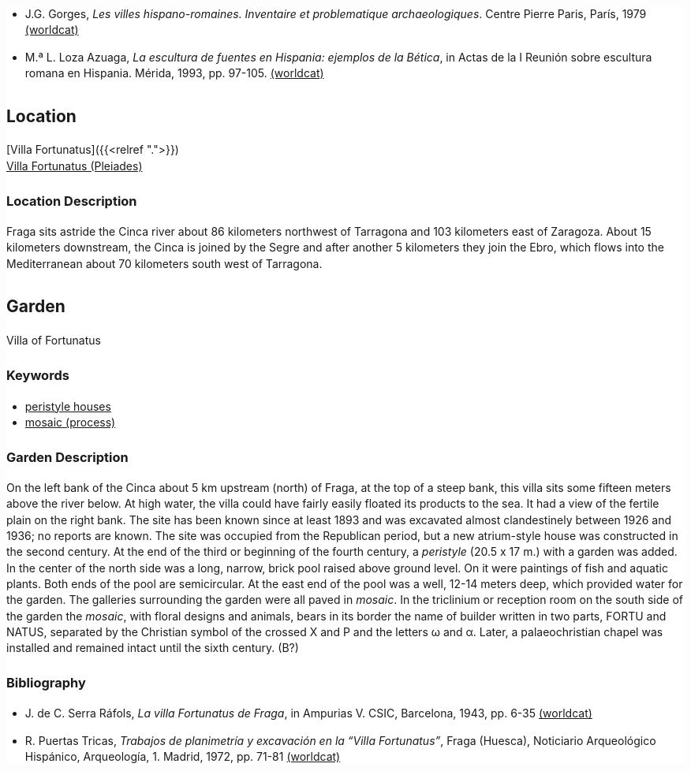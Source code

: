 -  J.G. Gorges, *Les villes hispano-romaines. Inventaire et problematique archaeologiques*. Centre Pierre Paris, París, 1979 [(worldcat)](http://www.worldcat.org/oclc/803415143)

- M.ª L. Loza Azuaga, *La escultura de fuentes en Hispania: ejemplos de la Bética*, in Actas de la I Reunión sobre escultura romana en Hispania. Mérida, 1993, pp. 97-105. [(worldcat)](http://www.worldcat.org/oclc/940998520)


## Location

[Villa Fortunatus]({{<relref ".">}}) \
[Villa Fortunatus (Pleiades)](https://pleiades.stoa.org/places/907088811)


### Location Description
Fraga sits astride the Cinca river about 86 kilometers northwest of Tarragona and 103 kilometers east of Zaragoza.  About 15 kilometers downstream, the Cinca is joined by the Segre and after another 5 kilometers they join the Ebro, which flows into the Mediterranean about 70 kilometers south west of Tarragona.  


## Garden
Villa of Fortunatus

### Keywords
- [peristyle houses](http://vocab.getty.edu/page/aat/300005452)
- [mosaic (process)](http://vocab.getty.edu/page/aat/300138684)


### Garden Description
On the left bank of the Cinca about 5 km upstream (north) of Fraga, at the top of a steep bank, this villa sits some fifteen meters above the river below.  At high water, the villa could have fairly easily floated its products to the sea.  It had a view of the fertile plain on the right bank. The site has been known since at least 1893 and was excavated almost clandestinely between 1926 and 1936; no reports are known.  The site was occupied from the Republican period, but a new atrium-style house was constructed in the second century.  At the end of the third or beginning of the fourth century, a *peristyle* (20.5 x 17 m.) with a garden was added.  In the center of the north side was a long, narrow, brick pool raised above ground level.  On it were paintings of fish and aquatic plants.  Both ends of the pool are semicircular.   At the east end of the pool was a well, 12-14 meters deep, which provided water for the garden.  The galleries surrounding the garden were all paved in *mosaic*. In the triclinium or reception room on the south side of the garden the *mosaic*, with floral designs and animals, bears in its border the name of builder written in two parts, FORTU and NATUS, separated by the Christian symbol of the crossed Χ and Ρ and the letters ω and α.  Later, a palaeochristian chapel was installed and  remained intact until the sixth century. (B?)


### Bibliography
- J. de C. Serra Ráfols, *La villa Fortunatus de Fraga*, in Ampurias V. CSIC, Barcelona, 1943, pp. 6-35 [(worldcat)](http://www.worldcat.org/oclc/432715390)

- R. Puertas Tricas, *Trabajos de planimetría y excavación en la “Villa Fortunatus”*, Fraga (Huesca), Noticiario Arqueológico Hispánico, Arqueología, 1. Madrid, 1972, pp. 71-81 [(worldcat)](http://www.worldcat.org/oclc/954940163)
